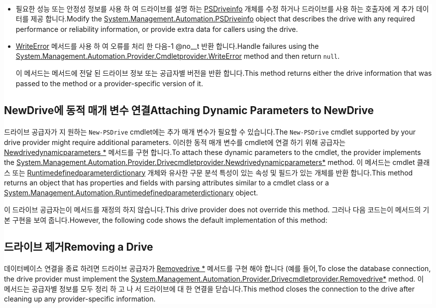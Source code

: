 - <span data-ttu-id="1cf5f-129">필요한 성능 또는 안정성 정보를 사용 하 여 드라이브를 설명 하는 [PSDriveinfo](/dotnet/api/System.Management.Automation.PSDriveInfo) 개체를 수정 하거나 드라이브를 사용 하는 호출자에 게 추가 데이터를 제공 합니다.</span><span class="sxs-lookup"><span data-stu-id="1cf5f-129">Modify the [System.Management.Automation.PSDriveinfo](/dotnet/api/System.Management.Automation.PSDriveInfo) object that describes the drive with any required performance or reliability information, or provide extra data for callers using the drive.</span></span>

- <span data-ttu-id="1cf5f-130">[WriteError](/dotnet/api/System.Management.Automation.Provider.CmdletProvider.WriteError) 메서드를 사용 하 여 오류를 처리 한 다음-1 @no__t 반환 합니다.</span><span class="sxs-lookup"><span data-stu-id="1cf5f-130">Handle failures using the [System.Management.Automation.Provider.Cmdletprovider.WriteError](/dotnet/api/System.Management.Automation.Provider.CmdletProvider.WriteError) method and then return `null`.</span></span>

  <span data-ttu-id="1cf5f-131">이 메서드는 메서드에 전달 된 드라이브 정보 또는 공급자별 버전을 반환 합니다.</span><span class="sxs-lookup"><span data-stu-id="1cf5f-131">This method returns either the drive information that was passed to the method or a provider-specific version of it.</span></span>

## <a name="attaching-dynamic-parameters-to-newdrive"></a><span data-ttu-id="1cf5f-132">NewDrive에 동적 매개 변수 연결</span><span class="sxs-lookup"><span data-stu-id="1cf5f-132">Attaching Dynamic Parameters to NewDrive</span></span>

<span data-ttu-id="1cf5f-133">드라이브 공급자가 지 원하는 `New-PSDrive` cmdlet에는 추가 매개 변수가 필요할 수 있습니다.</span><span class="sxs-lookup"><span data-stu-id="1cf5f-133">The `New-PSDrive` cmdlet supported by your drive provider might require additional parameters.</span></span> <span data-ttu-id="1cf5f-134">이러한 동적 매개 변수를 cmdlet에 연결 하기 위해 공급자는 [Newdrivedynamicparameters \*](/dotnet/api/System.Management.Automation.Provider.DriveCmdletProvider.NewDriveDynamicParameters) 메서드를 구현 합니다.</span><span class="sxs-lookup"><span data-stu-id="1cf5f-134">To attach these dynamic parameters to the cmdlet, the provider implements the [System.Management.Automation.Provider.Drivecmdletprovider.Newdrivedynamicparameters\*](/dotnet/api/System.Management.Automation.Provider.DriveCmdletProvider.NewDriveDynamicParameters) method.</span></span> <span data-ttu-id="1cf5f-135">이 메서드는 cmdlet 클래스 또는 [Runtimedefinedparameterdictionary](/dotnet/api/System.Management.Automation.RuntimeDefinedParameterDictionary) 개체와 유사한 구문 분석 특성이 있는 속성 및 필드가 있는 개체를 반환 합니다.</span><span class="sxs-lookup"><span data-stu-id="1cf5f-135">This method returns an object that has properties and fields with parsing attributes similar to a cmdlet class or a [System.Management.Automation.Runtimedefinedparameterdictionary](/dotnet/api/System.Management.Automation.RuntimeDefinedParameterDictionary) object.</span></span>

<span data-ttu-id="1cf5f-136">이 드라이브 공급자는이 메서드를 재정의 하지 않습니다.</span><span class="sxs-lookup"><span data-stu-id="1cf5f-136">This drive provider does not override this method.</span></span> <span data-ttu-id="1cf5f-137">그러나 다음 코드는이 메서드의 기본 구현을 보여 줍니다.</span><span class="sxs-lookup"><span data-stu-id="1cf5f-137">However, the following code shows the default implementation of this method:</span></span>



## <a name="removing-a-drive"></a><span data-ttu-id="1cf5f-138">드라이브 제거</span><span class="sxs-lookup"><span data-stu-id="1cf5f-138">Removing a Drive</span></span>

<span data-ttu-id="1cf5f-139">데이터베이스 연결을 종료 하려면 드라이브 공급자가 [Removedrive \*](/dotnet/api/System.Management.Automation.Provider.DriveCmdletProvider.RemoveDrive) 메서드를 구현 해야 합니다 (예를 들어,</span><span class="sxs-lookup"><span data-stu-id="1cf5f-139">To close the database connection, the drive provider must implement the [System.Management.Automation.Provider.Drivecmdletprovider.Removedrive\*](/dotnet/api/System.Management.Automation.Provider.DriveCmdletProvider.RemoveDrive) method.</span></span> <span data-ttu-id="1cf5f-140">이 메서드는 공급자별 정보를 모두 정리 하 고 나 서 드라이브에 대 한 연결을 닫습니다.</span><span class="sxs-lookup"><span data-stu-id="1cf5f-140">This method closes the connection to the drive after cleaning up any provider-specific information.</span></span>
